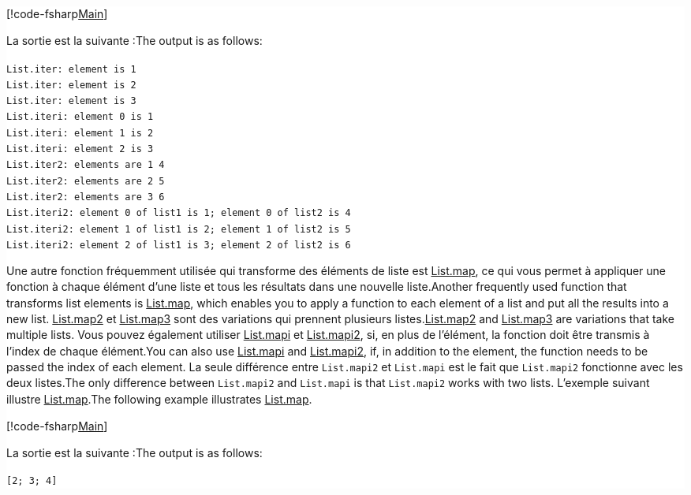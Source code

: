 [!code-fsharp[Main](../../../samples/snippets/fsharp/lists/snippet17.fs)]

<span data-ttu-id="7833a-247">La sortie est la suivante :</span><span class="sxs-lookup"><span data-stu-id="7833a-247">The output is as follows:</span></span>

```
List.iter: element is 1
List.iter: element is 2
List.iter: element is 3
List.iteri: element 0 is 1
List.iteri: element 1 is 2
List.iteri: element 2 is 3
List.iter2: elements are 1 4
List.iter2: elements are 2 5
List.iter2: elements are 3 6
List.iteri2: element 0 of list1 is 1; element 0 of list2 is 4
List.iteri2: element 1 of list1 is 2; element 1 of list2 is 5
List.iteri2: element 2 of list1 is 3; element 2 of list2 is 6
```

<span data-ttu-id="7833a-248">Une autre fonction fréquemment utilisée qui transforme des éléments de liste est [List.map](https://msdn.microsoft.com/library/c6b49c99-d4f3-4ba3-b1d0-85a312683dc6), ce qui vous permet à appliquer une fonction à chaque élément d’une liste et tous les résultats dans une nouvelle liste.</span><span class="sxs-lookup"><span data-stu-id="7833a-248">Another frequently used function that transforms list elements is [List.map](https://msdn.microsoft.com/library/c6b49c99-d4f3-4ba3-b1d0-85a312683dc6), which enables you to apply a function to each element of a list and put all the results into a new list.</span></span> <span data-ttu-id="7833a-249">[List.map2](https://msdn.microsoft.com/library/5f48cce7-6eaf-4e54-8996-2b04d3c31e57) et [List.map3](https://msdn.microsoft.com/library/dd9fb190-6980-4537-be96-5645a64908f8) sont des variations qui prennent plusieurs listes.</span><span class="sxs-lookup"><span data-stu-id="7833a-249">[List.map2](https://msdn.microsoft.com/library/5f48cce7-6eaf-4e54-8996-2b04d3c31e57) and [List.map3](https://msdn.microsoft.com/library/dd9fb190-6980-4537-be96-5645a64908f8) are variations that take multiple lists.</span></span> <span data-ttu-id="7833a-250">Vous pouvez également utiliser [List.mapi](https://msdn.microsoft.com/library/284b9234-3d26-409b-b328-ac79638d9e14) et [List.mapi2](https://msdn.microsoft.com/library/680643af-233c-40a3-82f2-43d5af27ec49), si, en plus de l’élément, la fonction doit être transmis à l’index de chaque élément.</span><span class="sxs-lookup"><span data-stu-id="7833a-250">You can also use [List.mapi](https://msdn.microsoft.com/library/284b9234-3d26-409b-b328-ac79638d9e14) and [List.mapi2](https://msdn.microsoft.com/library/680643af-233c-40a3-82f2-43d5af27ec49), if, in addition to the element, the function needs to be passed the index of each element.</span></span> <span data-ttu-id="7833a-251">La seule différence entre `List.mapi2` et `List.mapi` est le fait que `List.mapi2` fonctionne avec les deux listes.</span><span class="sxs-lookup"><span data-stu-id="7833a-251">The only difference between `List.mapi2` and `List.mapi` is that `List.mapi2` works with two lists.</span></span> <span data-ttu-id="7833a-252">L’exemple suivant illustre [List.map](https://msdn.microsoft.com/library/c6b49c99-d4f3-4ba3-b1d0-85a312683dc6).</span><span class="sxs-lookup"><span data-stu-id="7833a-252">The following example illustrates [List.map](https://msdn.microsoft.com/library/c6b49c99-d4f3-4ba3-b1d0-85a312683dc6).</span></span>

[!code-fsharp[Main](../../../samples/snippets/fsharp/lists/snippet18.fs)]

<span data-ttu-id="7833a-253">La sortie est la suivante :</span><span class="sxs-lookup"><span data-stu-id="7833a-253">The output is as follows:</span></span>

```
[2; 3; 4]
```
